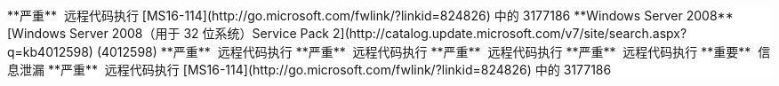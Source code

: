 </td>
<td style="border:1px solid black;">
**严重**   
远程代码执行

</td>
<td style="border:1px solid black;">
[MS16-114](http://go.microsoft.com/fwlink/?linkid=824826) 中的 3177186

</td>
</tr>
<tr>
<td style="border:1px solid black;" colspan="8">
**Windows Server 2008**

</td>
</tr>
<tr>
<td style="border:1px solid black;">
[Windows Server 2008（用于 32 位系统）Service Pack 2](http://catalog.update.microsoft.com/v7/site/search.aspx?q=kb4012598)  
(4012598)

</td>
<td style="border:1px solid black;">
**严重**   
远程代码执行

</td>
<td style="border:1px solid black;">
**严重**   
远程代码执行

</td>
<td style="border:1px solid black;">
**严重**   
远程代码执行

</td>
<td style="border:1px solid black;">
**严重**   
远程代码执行

</td>
<td style="border:1px solid black;">
**重要**   
信息泄漏

</td>
<td style="border:1px solid black;">
**严重**   
远程代码执行

</td>
<td style="border:1px solid black;">
[MS16-114](http://go.microsoft.com/fwlink/?linkid=824826) 中的 3177186
